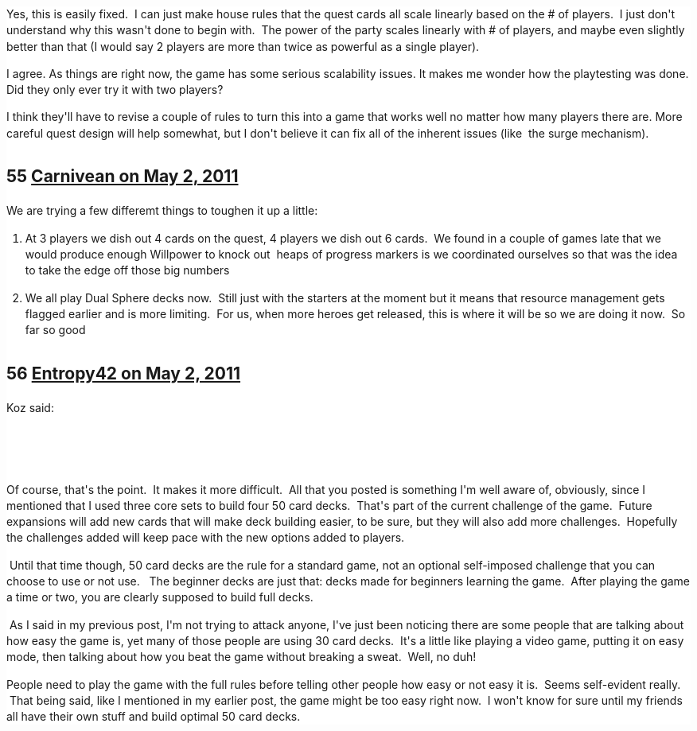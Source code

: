Yes, this is easily fixed.  I can just make house rules that the quest cards all scale linearly based on the # of players.  I just don't understand why this wasn't done to begin with.  The power of the party scales linearly with # of players, and maybe even slightly better than that (I would say 2 players are more than twice as powerful as a single player).



I agree. As things are right now, the game has some serious scalability issues. It makes me wonder how the playtesting was done. Did they only ever try it with two players?

I think they'll have to revise a couple of rules to turn this into a game that works well no matter how many players there are. More careful quest design will help somewhat, but I don't believe it can fix all of the inherent issues (like  the surge mechanism).

## 55 [Carnivean on May 2, 2011](https://community.fantasyflightgames.com/topic/46031-disapointed-with-this/?do=findComment&comment=462238)

We are trying a few differemt things to toughen it up a little:

1. At 3 players we dish out 4 cards on the quest, 4 players we dish out 6 cards.  We found in a couple of games late that we would produce enough Willpower to knock out  heaps of progress markers is we coordinated ourselves so that was the idea to take the edge off those big numbers

2. We all play Dual Sphere decks now.  Still just with the starters at the moment but it means that resource management gets flagged earlier and is more limiting.  For us, when more heroes get released, this is where it will be so we are doing it now.  So far so good

## 56 [Entropy42 on May 2, 2011](https://community.fantasyflightgames.com/topic/46031-disapointed-with-this/?do=findComment&comment=462260)

Koz said:

 

 

Of course, that's the point.  It makes it more difficult.  All that you posted is something I'm well aware of, obviously, since I mentioned that I used three core sets to build four 50 card decks.  That's part of the current challenge of the game.  Future expansions will add new cards that will make deck building easier, to be sure, but they will also add more challenges.  Hopefully the challenges added will keep pace with the new options added to players.  

 Until that time though, 50 card decks are the rule for a standard game, not an optional self-imposed challenge that you can choose to use or not use.   The beginner decks are just that: decks made for beginners learning the game.  After playing the game a time or two, you are clearly supposed to build full decks.  

 As I said in my previous post, I'm not trying to attack anyone, I've just been noticing there are some people that are talking about how easy the game is, yet many of those people are using 30 card decks.  It's a little like playing a video game, putting it on easy mode, then talking about how you beat the game without breaking a sweat.  Well, no duh!  

People need to play the game with the full rules before telling other people how easy or not easy it is.  Seems self-evident really.  That being said, like I mentioned in my earlier post, the game might be too easy right now.  I won't know for sure until my friends all have their own stuff and build optimal 50 card decks.
